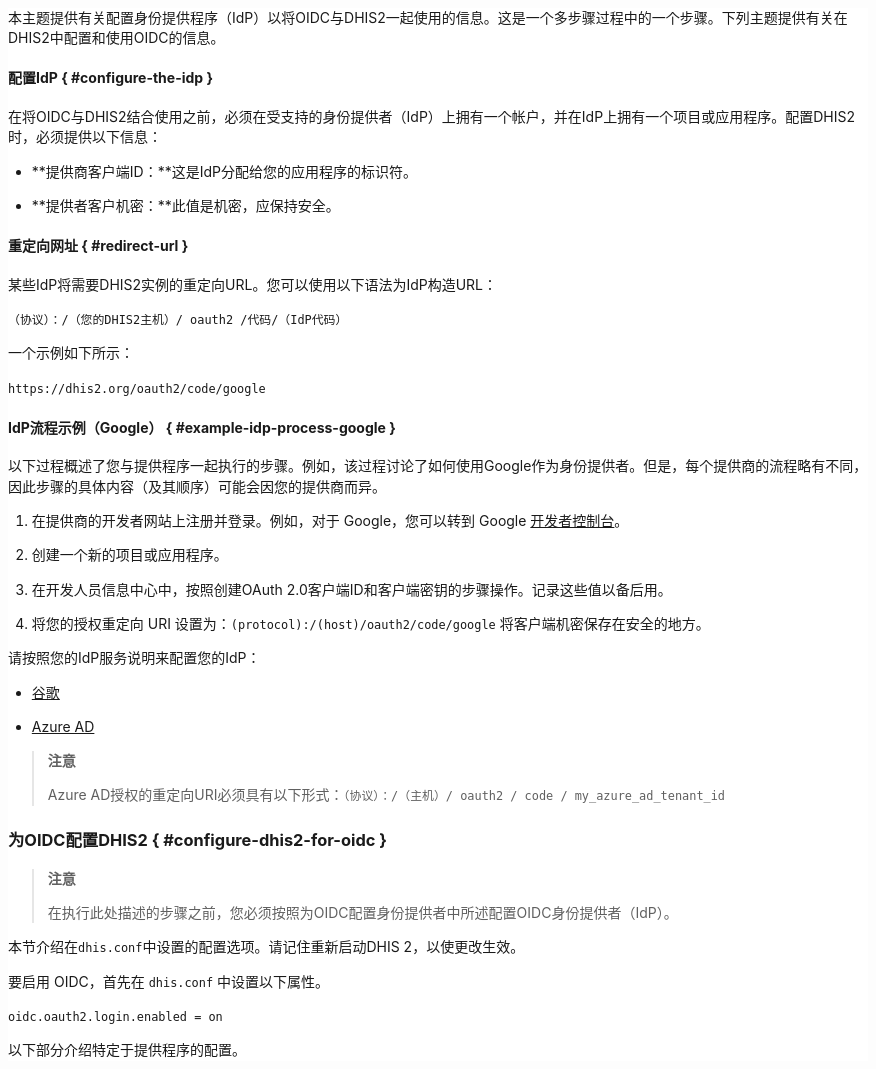 本主题提供有关配置身份提供程序（IdP）以将OIDC与DHIS2一起使用的信息。这是一个多步骤过程中的一个步骤。下列主题提供有关在DHIS2中配置和使用OIDC的信息。

#### 配置IdP { #configure-the-idp }

在将OIDC与DHIS2结合使用之前，必须在受支持的身份提供者（IdP）上拥有一个帐户，并在IdP上拥有一个项目或应用程序。配置DHIS2时，必须提供以下信息：

-   **提供商客户端ID：**这是IdP分配给您的应用程序的标识符。

-   **提供者客户机密：**此值是机密，应保持安全。

#### 重定向网址 { #redirect-url }

某些IdP将需要DHIS2实例的重定向URL。您可以使用以下语法为IdP构造URL：

```
（协议）：/（您的DHIS2主机）/ oauth2 /代码/（IdP代码）
```

一个示例如下所示：

```
https://dhis2.org/oauth2/code/google
```

#### IdP流程示例（Google） { #example-idp-process-google }

以下过程概述了您与提供程序一起执行的步骤。例如，该过程讨论了如何使用Google作为身份提供者。但是，每个提供商的流程略有不同，因此步骤的具体内容（及其顺序）可能会因您的提供商而异。

1. 在提供商的开发者网站上注册并登录。例如，对于 Google，您可以转到 Google [开发者控制台](https://console.developers.google.com)。

2. 创建一个新的项目或应用程序。

3. 在开发人员信息中心中，按照创建OAuth 2.0客户端ID和客户端密钥的步骤操作。记录这些值以备后用。

4. 将您的授权重定向 URI 设置为：`(protocol):/(host)/oauth2/code/google` 将客户端机密保存在安全的地方。

请按照您的IdP服务说明来配置您的IdP：

-   [谷歌](https://developers.google.com/identity/protocols/oauth2/openid-connect)

-   [Azure AD](https://medium.com/xebia-engineering/authentication-and-authorization-using-azure-active-directory-266980586ab8)

> **注意**
>
> Azure AD授权的重定向URI必须具有以下形式：`（协议）：/（主机）/ oauth2 / code / my_azure_ad_tenant_id`

### 为OIDC配置DHIS2 { #configure-dhis2-for-oidc }

> **注意**
>
>在执行此处描述的步骤之前，您必须按照为OIDC配置身份提供者中所述配置OIDC身份提供者（IdP）。

本节介绍在`dhis.conf`中设置的配置选项。请记住重新启动DHIS 2，以使更改生效。

要启用 OIDC，首先在 `dhis.conf` 中设置以下属性。

```properties
oidc.oauth2.login.enabled = on
```

以下部分介绍特定于提供程序的配置。
